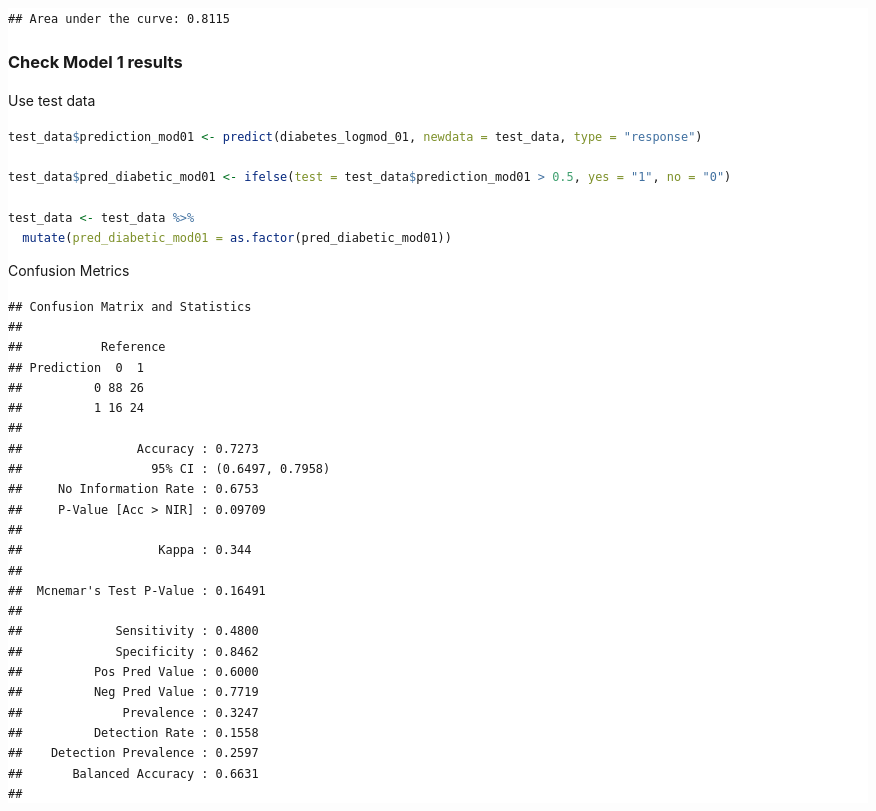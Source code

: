     ## Area under the curve: 0.8115

### Check Model 1 results

Use test data

``` r
test_data$prediction_mod01 <- predict(diabetes_logmod_01, newdata = test_data, type = "response")

test_data$pred_diabetic_mod01 <- ifelse(test = test_data$prediction_mod01 > 0.5, yes = "1", no = "0")

test_data <- test_data %>% 
  mutate(pred_diabetic_mod01 = as.factor(pred_diabetic_mod01))
```

Confusion Metrics

    ## Confusion Matrix and Statistics
    ## 
    ##           Reference
    ## Prediction  0  1
    ##          0 88 26
    ##          1 16 24
    ##                                           
    ##                Accuracy : 0.7273          
    ##                  95% CI : (0.6497, 0.7958)
    ##     No Information Rate : 0.6753          
    ##     P-Value [Acc > NIR] : 0.09709         
    ##                                           
    ##                   Kappa : 0.344           
    ##                                           
    ##  Mcnemar's Test P-Value : 0.16491         
    ##                                           
    ##             Sensitivity : 0.4800          
    ##             Specificity : 0.8462          
    ##          Pos Pred Value : 0.6000          
    ##          Neg Pred Value : 0.7719          
    ##              Prevalence : 0.3247          
    ##          Detection Rate : 0.1558          
    ##    Detection Prevalence : 0.2597          
    ##       Balanced Accuracy : 0.6631          
    ##                                           